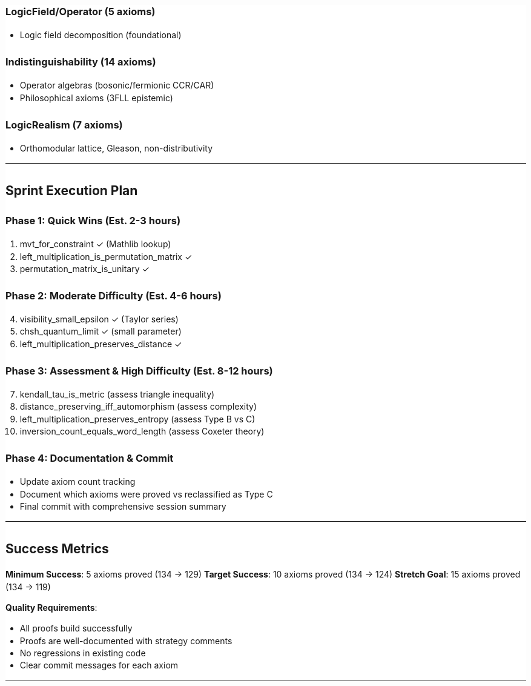 ### LogicField/Operator (5 axioms)
- Logic field decomposition (foundational)

### Indistinguishability (14 axioms)
- Operator algebras (bosonic/fermionic CCR/CAR)
- Philosophical axioms (3FLL epistemic)

### LogicRealism (7 axioms)
- Orthomodular lattice, Gleason, non-distributivity

---

## Sprint Execution Plan

### Phase 1: Quick Wins (Est. 2-3 hours)
1. mvt_for_constraint ✓ (Mathlib lookup)
2. left_multiplication_is_permutation_matrix ✓
3. permutation_matrix_is_unitary ✓

### Phase 2: Moderate Difficulty (Est. 4-6 hours)
4. visibility_small_epsilon ✓ (Taylor series)
5. chsh_quantum_limit ✓ (small parameter)
6. left_multiplication_preserves_distance ✓

### Phase 3: Assessment & High Difficulty (Est. 8-12 hours)
7. kendall_tau_is_metric (assess triangle inequality)
8. distance_preserving_iff_automorphism (assess complexity)
9. left_multiplication_preserves_entropy (assess Type B vs C)
10. inversion_count_equals_word_length (assess Coxeter theory)

### Phase 4: Documentation & Commit
- Update axiom count tracking
- Document which axioms were proved vs reclassified as Type C
- Final commit with comprehensive session summary

---

## Success Metrics

**Minimum Success**: 5 axioms proved (134 → 129)
**Target Success**: 10 axioms proved (134 → 124)
**Stretch Goal**: 15 axioms proved (134 → 119)

**Quality Requirements**:
- All proofs build successfully
- Proofs are well-documented with strategy comments
- No regressions in existing code
- Clear commit messages for each axiom

---